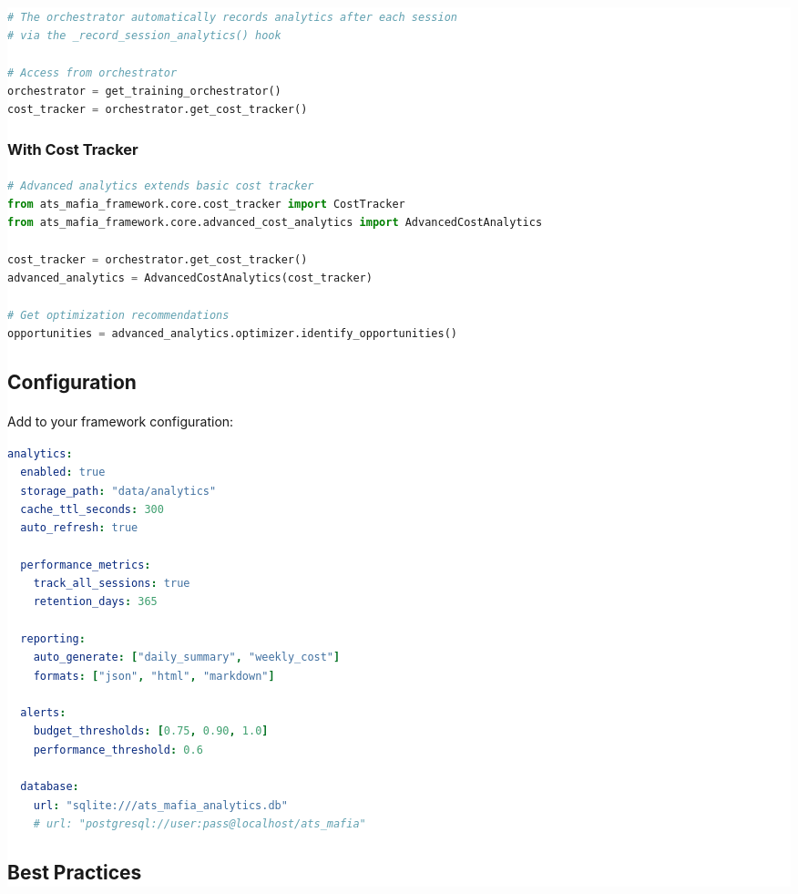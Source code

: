 ```python
# The orchestrator automatically records analytics after each session
# via the _record_session_analytics() hook

# Access from orchestrator
orchestrator = get_training_orchestrator()
cost_tracker = orchestrator.get_cost_tracker()
```

### With Cost Tracker

```python
# Advanced analytics extends basic cost tracker
from ats_mafia_framework.core.cost_tracker import CostTracker
from ats_mafia_framework.core.advanced_cost_analytics import AdvancedCostAnalytics

cost_tracker = orchestrator.get_cost_tracker()
advanced_analytics = AdvancedCostAnalytics(cost_tracker)

# Get optimization recommendations
opportunities = advanced_analytics.optimizer.identify_opportunities()
```

## Configuration

Add to your framework configuration:

```yaml
analytics:
  enabled: true
  storage_path: "data/analytics"
  cache_ttl_seconds: 300
  auto_refresh: true
  
  performance_metrics:
    track_all_sessions: true
    retention_days: 365
  
  reporting:
    auto_generate: ["daily_summary", "weekly_cost"]
    formats: ["json", "html", "markdown"]
  
  alerts:
    budget_thresholds: [0.75, 0.90, 1.0]
    performance_threshold: 0.6
  
  database:
    url: "sqlite:///ats_mafia_analytics.db"
    # url: "postgresql://user:pass@localhost/ats_mafia"
```

## Best Practices
